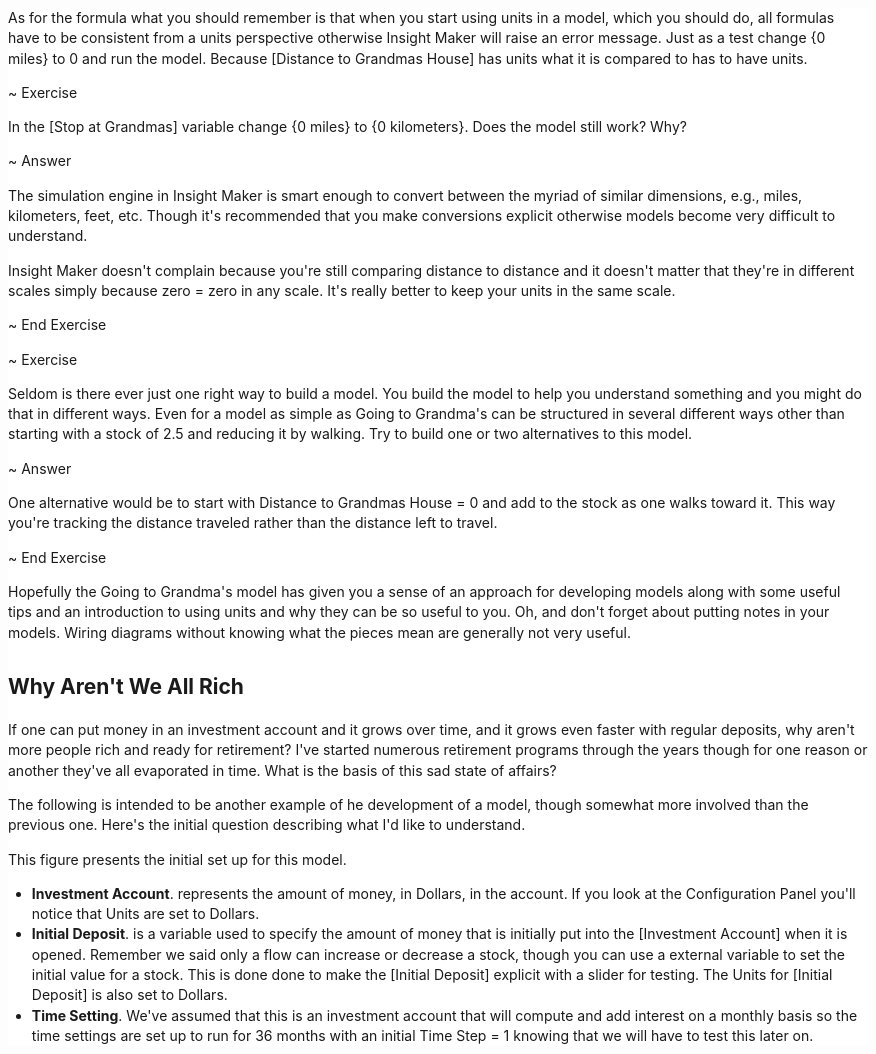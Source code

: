 As for the formula what you should remember is that when you start using units in a model, which you should do, all formulas have to be consistent from a units perspective otherwise Insight Maker will raise an error message. Just as a test change {0 miles} to 0 and run the model. Because [Distance to Grandmas House] has units what it is compared to has to have units.

~ Exercise

In the [Stop at Grandmas] variable change {0 miles} to {0 kilometers}. Does the model still work? Why?

~ Answer

The simulation engine in Insight Maker is smart enough to convert between the myriad of similar dimensions, e.g., miles, kilometers, feet, etc. Though it's recommended that you make conversions explicit otherwise models become very difficult to understand.

Insight Maker doesn't complain because you're still comparing distance to distance and it doesn't matter that they're in different scales simply because zero = zero in any scale. It's really better to keep your units in the same scale.

~ End Exercise

~ Exercise

Seldom is there ever just one right way to build a model. You build the model to help you understand something and you might do that in different ways. Even for a model as simple as Going to Grandma's can be structured in several different ways other than starting with a stock of 2.5 and reducing it by walking. Try to build one or two alternatives to this model.

~ Answer

One alternative would be to start with Distance to Grandmas House = 0 and add to the stock as one walks toward it. This way you're tracking the distance traveled rather than the distance left to travel.

~ End Exercise

Hopefully the Going to Grandma's model has given you a sense of an approach for developing models along with some useful tips and an introduction to using units and why they can be so useful to you. Oh, and don't forget about putting notes in your models. Wiring diagrams without knowing what the pieces mean are generally not very useful.

## Why Aren't We All Rich ##

If one can put money in an investment account and it grows over time, and it grows even faster with regular deposits, why aren't more people rich and ready for retirement? I've started numerous retirement programs through the years though for one reason or another they've all evaporated in time. What is the basis of this sad state of affairs?

The following is intended to be another example of he development of a model, though somewhat more involved than the previous one. Here's the initial question describing what I'd like to understand.

This figure presents the initial set up for this model.

- **Investment Account**. represents the amount of money, in Dollars, in the account. If you look at the Configuration Panel you'll notice that Units are set to Dollars.
- **Initial Deposit**. is a variable used to specify the amount of money that is initially put into the [Investment Account] when it is opened. Remember we said only a flow can increase or decrease a stock, though you can use a external variable to set the initial value for a stock. This is done done to make the [Initial Deposit] explicit with a slider for testing. The Units for [Initial Deposit] is also set to Dollars.
- **Time Setting**. We've assumed that this is an investment account that will compute and add interest on a monthly basis so the time settings are set up to run for 36 months with an initial Time Step = 1 knowing that we will have to test this later on.
